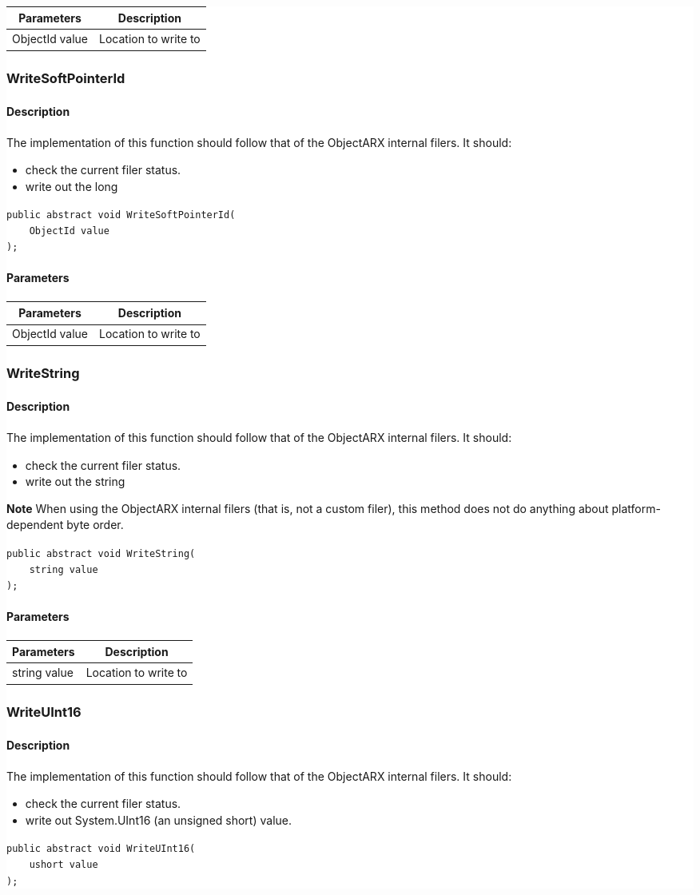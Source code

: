 | Parameters | Description |
| --- | --- |
| ObjectId value | Location to write to |

### WriteSoftPointerId

#### Description
The implementation of this function should follow that of the ObjectARX internal filers. It should: 
  * check the current filer status.
  * write out the long

```text
public abstract void WriteSoftPointerId(
    ObjectId value
);
```

#### Parameters

| Parameters | Description |
| --- | --- |
| ObjectId value | Location to write to |

### WriteString

#### Description
The implementation of this function should follow that of the ObjectARX internal filers. It should: 
  * check the current filer status.
  * write out the string

**Note** When using the ObjectARX internal filers (that is, not a custom filer), this method does not do anything about platform-dependent byte order. 
```text
public abstract void WriteString(
    string value
);
```

#### Parameters

| Parameters | Description |
| --- | --- |
| string value | Location to write to |

### WriteUInt16

#### Description
The implementation of this function should follow that of the ObjectARX internal filers. It should: 
  * check the current filer status.
  * write out System.UInt16 (an unsigned short) value.

```text
public abstract void WriteUInt16(
    ushort value
);
```
